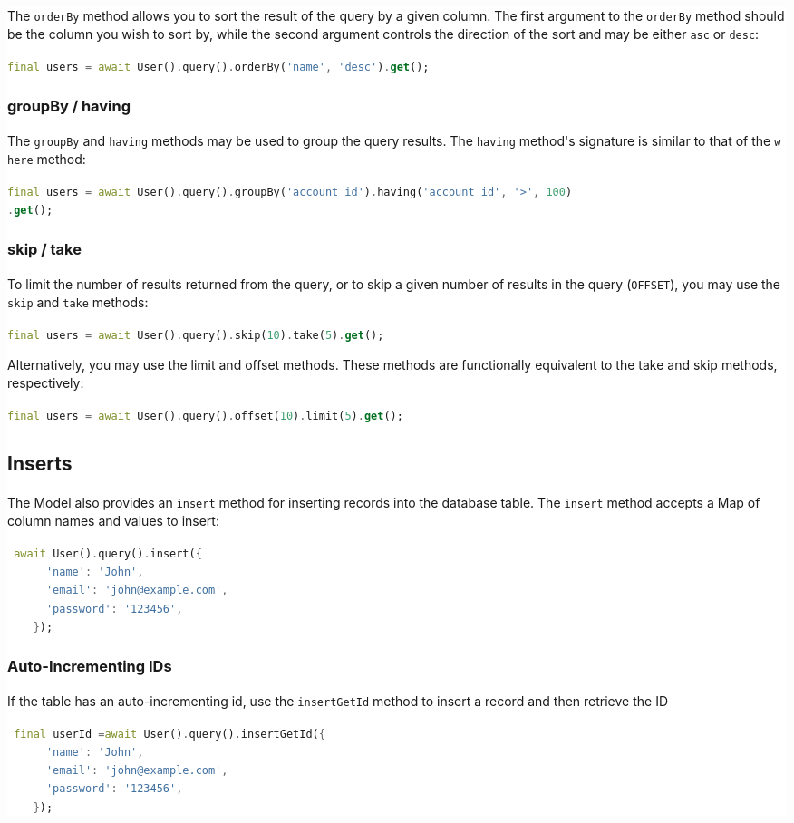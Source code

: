 The `orderBy` method allows you to sort the result of the query by a given column. The first argument to the `orderBy` method should be the column you wish to sort by, while the second argument controls the direction of the sort and may be either `asc` or `desc`:

```dart
final users = await User().query().orderBy('name', 'desc').get();
```

### groupBy / having

The `groupBy` and `having` methods may be used to group the query results. The `having` method's signature is similar to that of the `where` method:

```dart
final users = await User().query().groupBy('account_id').having('account_id', '>', 100)
.get();
```

### skip / take

To limit the number of results returned from the query, or to skip a given number of results in the query (`OFFSET`), you may use the `skip` and `take` methods:

```dart
final users = await User().query().skip(10).take(5).get();
```

Alternatively, you may use the limit and offset methods. These methods are functionally equivalent to the take and skip methods, respectively:

```dart
final users = await User().query().offset(10).limit(5).get();
```

## Inserts

The Model also provides an `insert` method for inserting records into the database table. The `insert` method accepts a Map of column names and values to insert:

```dart
 await User().query().insert({
      'name': 'John',
      'email': 'john@example.com',
      'password': '123456',
    });
```

### Auto-Incrementing IDs

If the table has an auto-incrementing id, use the `insertGetId` method to insert a record and then retrieve the ID

```dart
 final userId =await User().query().insertGetId({
      'name': 'John',
      'email': 'john@example.com',
      'password': '123456',
    });
```
